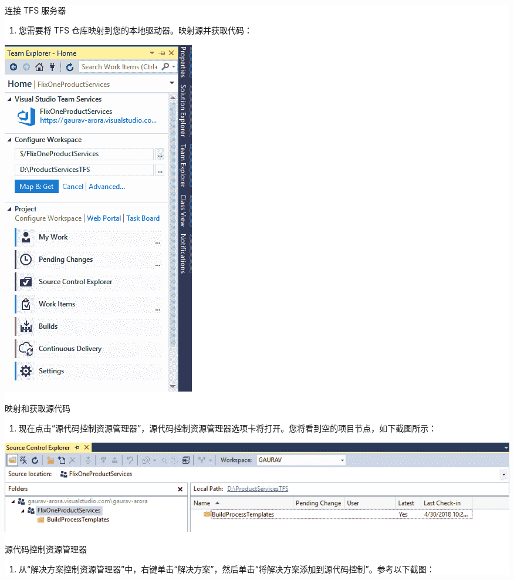 连接 TFS 服务器

1.  您需要将 TFS 仓库映射到您的本地驱动器。映射源并获取代码：

![图片](img/360ec4c1-3aab-4296-9933-1f8f53e21165.png)

映射和获取源代码

1.  现在点击“源代码控制资源管理器”，源代码控制资源管理器选项卡将打开。您将看到空的项目节点，如下截图所示：

![图片](img/d6068543-eea0-442b-b0ed-a5908f022bbe.png)

源代码控制资源管理器

1.  从“解决方案控制资源管理器”中，右键单击“解决方案”，然后单击“将解决方案添加到源代码控制”。参考以下截图：
